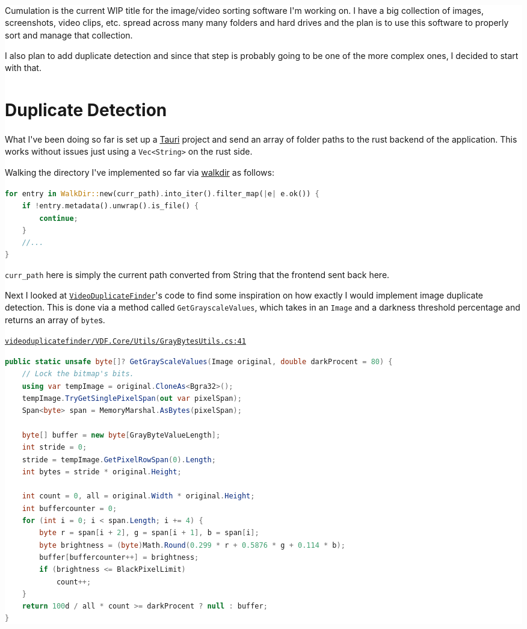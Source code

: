 Cumulation is the current WIP title for the image/video sorting software I'm working on.
I have a big collection of images, screenshots, video clips, etc. spread across many many folders and hard drives and the plan is to use this software to properly sort and manage that collection.

I also plan to add duplicate detection and since that step is probably going to be one of the more complex ones, I decided to start with that. 

# Duplicate Detection
What I've been doing so far is set up a [Tauri](https://tauri.app/) project and send an array of folder paths to the rust backend of the application.
This works without issues just using a `Vec<String>` on the rust side.

Walking the directory I've implemented so far via [walkdir](https://crates.io/crates/walkdir) as follows:

```rust
for entry in WalkDir::new(curr_path).into_iter().filter_map(|e| e.ok()) {
	if !entry.metadata().unwrap().is_file() {
		continue;
	}
	//...
}
```

`curr_path` here is simply the current path converted from String that the frontend sent back here.

Next I looked at [`VideoDuplicateFinder`](https://github.com/0x90d/videoduplicatefinder)'s code to find some inspiration on how exactly I would implement image duplicate detection. This is done via a method called `GetGrayscaleValues`, which takes in an `Image` and a darkness threshold percentage and returns an array of `byte`s.

[`videoduplicatefinder/VDF.Core/Utils/GrayBytesUtils.cs:41`](https://github.com/0x90d/videoduplicatefinder/blob/1d93ac090f842fb49cd36ed741729aad58e81b0a/VDF.Core/Utils/GrayBytesUtils.cs#L41)
```c# showLineNumbers{41}
public static unsafe byte[]? GetGrayScaleValues(Image original, double darkProcent = 80) {
	// Lock the bitmap's bits.  
	using var tempImage = original.CloneAs<Bgra32>();
	tempImage.TryGetSinglePixelSpan(out var pixelSpan);
	Span<byte> span = MemoryMarshal.AsBytes(pixelSpan);

	byte[] buffer = new byte[GrayByteValueLength];
	int stride = 0;
	stride = tempImage.GetPixelRowSpan(0).Length;
	int bytes = stride * original.Height;

	int count = 0, all = original.Width * original.Height;
	int buffercounter = 0;
	for (int i = 0; i < span.Length; i += 4) {
		byte r = span[i + 2], g = span[i + 1], b = span[i];
		byte brightness = (byte)Math.Round(0.299 * r + 0.5876 * g + 0.114 * b);
		buffer[buffercounter++] = brightness;
		if (brightness <= BlackPixelLimit)
			count++;
	}
	return 100d / all * count >= darkProcent ? null : buffer;
}
```
